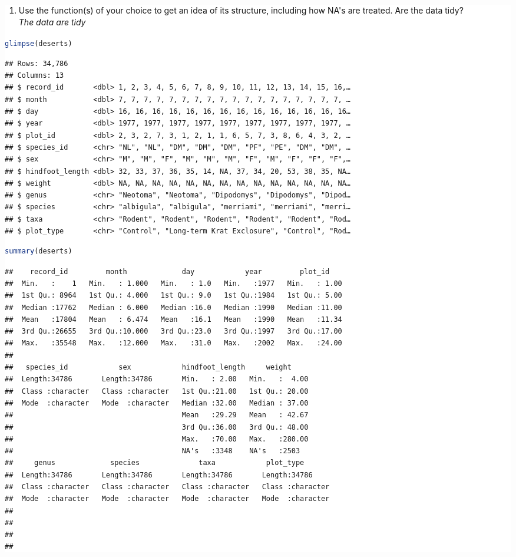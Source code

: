 1. Use the function(s) of your choice to get an idea of its structure, including how NA's are treated. Are the data tidy?  
*The data are tidy*

```r
glimpse(deserts)
```

```
## Rows: 34,786
## Columns: 13
## $ record_id       <dbl> 1, 2, 3, 4, 5, 6, 7, 8, 9, 10, 11, 12, 13, 14, 15, 16,…
## $ month           <dbl> 7, 7, 7, 7, 7, 7, 7, 7, 7, 7, 7, 7, 7, 7, 7, 7, 7, 7, …
## $ day             <dbl> 16, 16, 16, 16, 16, 16, 16, 16, 16, 16, 16, 16, 16, 16…
## $ year            <dbl> 1977, 1977, 1977, 1977, 1977, 1977, 1977, 1977, 1977, …
## $ plot_id         <dbl> 2, 3, 2, 7, 3, 1, 2, 1, 1, 6, 5, 7, 3, 8, 6, 4, 3, 2, …
## $ species_id      <chr> "NL", "NL", "DM", "DM", "DM", "PF", "PE", "DM", "DM", …
## $ sex             <chr> "M", "M", "F", "M", "M", "M", "F", "M", "F", "F", "F",…
## $ hindfoot_length <dbl> 32, 33, 37, 36, 35, 14, NA, 37, 34, 20, 53, 38, 35, NA…
## $ weight          <dbl> NA, NA, NA, NA, NA, NA, NA, NA, NA, NA, NA, NA, NA, NA…
## $ genus           <chr> "Neotoma", "Neotoma", "Dipodomys", "Dipodomys", "Dipod…
## $ species         <chr> "albigula", "albigula", "merriami", "merriami", "merri…
## $ taxa            <chr> "Rodent", "Rodent", "Rodent", "Rodent", "Rodent", "Rod…
## $ plot_type       <chr> "Control", "Long-term Krat Exclosure", "Control", "Rod…
```

```r
summary(deserts)
```

```
##    record_id         month             day            year         plot_id     
##  Min.   :    1   Min.   : 1.000   Min.   : 1.0   Min.   :1977   Min.   : 1.00  
##  1st Qu.: 8964   1st Qu.: 4.000   1st Qu.: 9.0   1st Qu.:1984   1st Qu.: 5.00  
##  Median :17762   Median : 6.000   Median :16.0   Median :1990   Median :11.00  
##  Mean   :17804   Mean   : 6.474   Mean   :16.1   Mean   :1990   Mean   :11.34  
##  3rd Qu.:26655   3rd Qu.:10.000   3rd Qu.:23.0   3rd Qu.:1997   3rd Qu.:17.00  
##  Max.   :35548   Max.   :12.000   Max.   :31.0   Max.   :2002   Max.   :24.00  
##                                                                                
##   species_id            sex            hindfoot_length     weight      
##  Length:34786       Length:34786       Min.   : 2.00   Min.   :  4.00  
##  Class :character   Class :character   1st Qu.:21.00   1st Qu.: 20.00  
##  Mode  :character   Mode  :character   Median :32.00   Median : 37.00  
##                                        Mean   :29.29   Mean   : 42.67  
##                                        3rd Qu.:36.00   3rd Qu.: 48.00  
##                                        Max.   :70.00   Max.   :280.00  
##                                        NA's   :3348    NA's   :2503    
##     genus             species              taxa            plot_type        
##  Length:34786       Length:34786       Length:34786       Length:34786      
##  Class :character   Class :character   Class :character   Class :character  
##  Mode  :character   Mode  :character   Mode  :character   Mode  :character  
##                                                                             
##                                                                             
##                                                                             
## 
```
